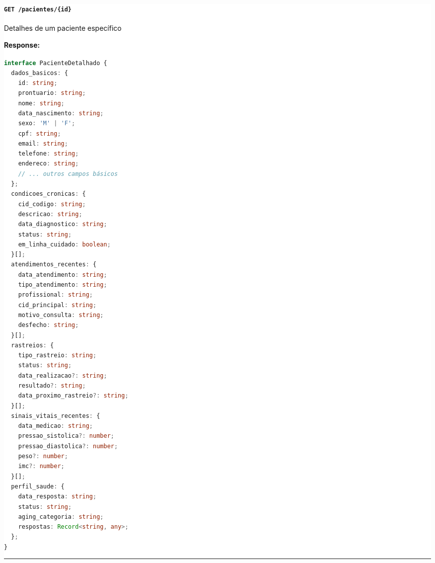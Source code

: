 #### `GET /pacientes/{id}`
Detalhes de um paciente específico

**Response:**
```typescript
interface PacienteDetalhado {
  dados_basicos: {
    id: string;
    prontuario: string;
    nome: string;
    data_nascimento: string;
    sexo: 'M' | 'F';
    cpf: string;
    email: string;
    telefone: string;
    endereco: string;
    // ... outros campos básicos
  };
  condicoes_cronicas: {
    cid_codigo: string;
    descricao: string;
    data_diagnostico: string;
    status: string;
    em_linha_cuidado: boolean;
  }[];
  atendimentos_recentes: {
    data_atendimento: string;
    tipo_atendimento: string;
    profissional: string;
    cid_principal: string;
    motivo_consulta: string;
    desfecho: string;
  }[];
  rastreios: {
    tipo_rastreio: string;
    status: string;
    data_realizacao?: string;
    resultado?: string;
    data_proximo_rastreio?: string;
  }[];
  sinais_vitais_recentes: {
    data_medicao: string;
    pressao_sistolica?: number;
    pressao_diastolica?: number;
    peso?: number;
    imc?: number;
  }[];
  perfil_saude: {
    data_resposta: string;
    status: string;
    aging_categoria: string;
    respostas: Record<string, any>;
  };
}
```

---